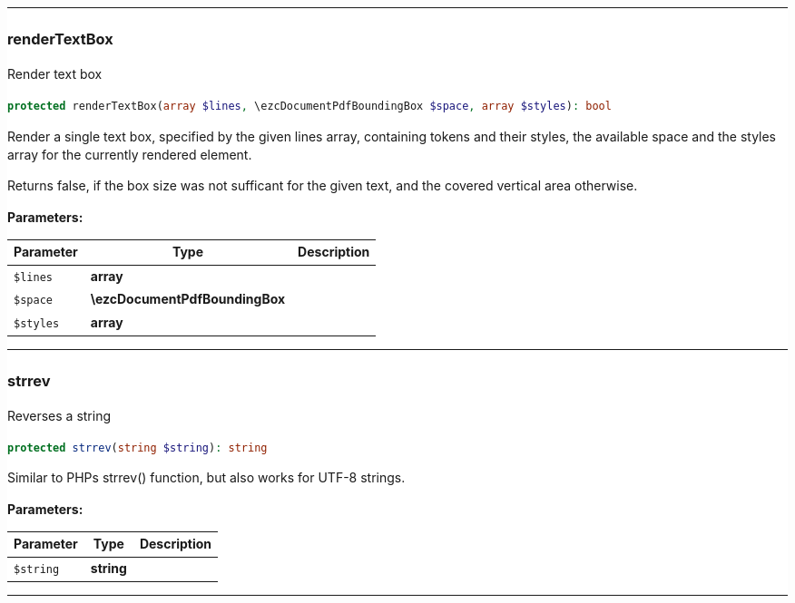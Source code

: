 


***

### renderTextBox

Render text box

```php
protected renderTextBox(array $lines, \ezcDocumentPdfBoundingBox $space, array $styles): bool
```

Render a single text box, specified by the given lines array,
containing tokens and their styles, the available space and
the styles array for the currently rendered element.

Returns false, if the box size was not sufficant for the
given text, and the covered vertical area otherwise.






**Parameters:**

| Parameter | Type | Description |
|-----------|------|-------------|
| `$lines` | **array** |  |
| `$space` | **\ezcDocumentPdfBoundingBox** |  |
| `$styles` | **array** |  |




***

### strrev

Reverses a string

```php
protected strrev(string $string): string
```

Similar to PHPs strrev() function, but also works for UTF-8 strings.






**Parameters:**

| Parameter | Type | Description |
|-----------|------|-------------|
| `$string` | **string** |  |




***
